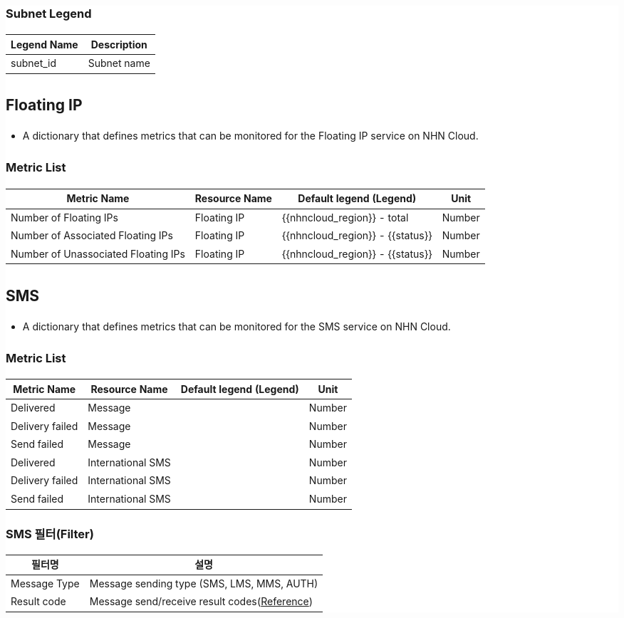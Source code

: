### Subnet Legend

| Legend Name | Description |
|-------------|-------------|
| subnet_id      | Subnet name |

## Floating IP
- A dictionary that defines metrics that can be monitored for the Floating IP service on NHN Cloud.

### Metric List

| Metric Name                               | Resource Name | Default legend (Legend) | Unit               |
|-------------------------------------------|---------------|-------------------------|--------------------|
|Number of Floating IPs|Floating IP|{{nhncloud_region}} - total|Number|
|Number of Associated Floating IPs|Floating IP|{{nhncloud_region}} - {{status}}|Number|
|Number of Unassociated Floating IPs|Floating IP|{{nhncloud_region}} - {{status}}|Number|

## SMS
- A dictionary that defines metrics that can be monitored for the SMS service on NHN Cloud.

### Metric List

| Metric Name                               | Resource Name | Default legend (Legend) | Unit               |
|----------------------|---------|---------------|-------------|
|Delivered|Message||Number|
|Delivery failed|Message||Number|
|Send failed|Message||Number|
|Delivered|International SMS||Number|
|Delivery failed|International SMS||Number|
|Send failed|International SMS||Number|

### SMS 필터(Filter)

| 필터명  | 설명                                                                                                           |
|------|--------------------------------------------------------------------------------------------------------------|
| Message Type | Message sending type (SMS, LMS, MMS, AUTH)                                                                   |
| Result code | Message send/receive result codes([Reference](/zh/Notification/SMS/zh/error-code/)) |
